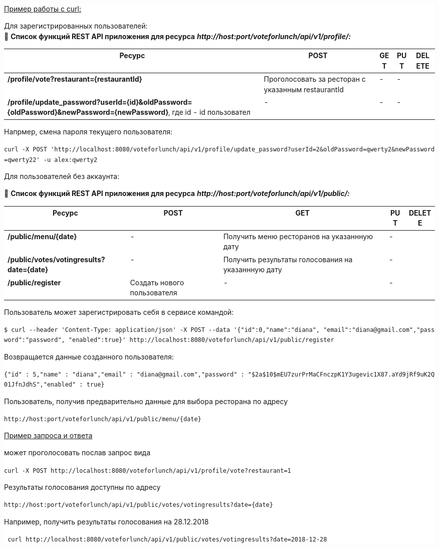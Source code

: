 
[Пример работы с curl:](#votesadminexample)


Для зарегистрированных пользователей:  
&#x1F53C;  **Список функций REST API приложения для ресурса** **_http:<i></i>//host:port/voteforlunch/api/v1/profile/:_**

| Ресурс  | POST | GET | PUT | DELETE |
| ------------- | ------------- | ------------- | ------------- | ------------- |
| **/profile/vote?restaurant={restaurantId}**   | Проголосовать за ресторан с указанным restaurantId | - | - |
| **/profile/update_password?userId={id}&oldPassword={oldPassword}&newPassword={newPassword}**, где id - id пользовател   | - | - | - |

Напрмер, смена пароля текущего пользователя:

    curl -X POST 'http://localhost:8080/voteforlunch/api/v1/profile/update_password?userId=2&oldPassword=qwerty2&newPassword=qwerty22' -u alex:qwerty2

Для пользователей без аккаунта:

&#x1F53C;  **Список функций REST API приложения для ресурса** **_http:<i></i>//host:port/voteforlunch/api/v1/public/:_**

| Ресурс  | POST | GET | PUT | DELETE |
| ------------- | ------------- | ------------- | ------------- | ------------- |
| **/public/menu/{date}**   | - | Получить меню ресторанов на указаннную дату | - |
| **/public/votes/votingresults?date={date}**   | - | Получить результаты голосования на указаннную дату | - |
| **/public/register**   | Создать нового пользователя | - | - |


Пользователь может зарегистрировать себя в сервисе командой:

    $ curl --header 'Content-Type: application/json' -X POST --data '{"id":0,"name":"diana", "email":"diana@gmail.com","password":"password", "enabled":true}' http://localhost:8080/voteforlunch/api/v1/public/register

Возвращается данные созданного пользователя:

    {"id" : 5,"name" : "diana","email" : "diana@gmail.com","password" : "$2a$10$mEU7zurPrMaCFnczpK1Y3ugevic1X87.aYd9jRf9uK2Q01JfnJdhS","enabled" : true}

Пользователь, получив предварительно данные для выбора ресторана по адресу  

    http://host:port/voteforlunch/api/v1/public/menu/{date}
    
   [Пример запроса и ответа](#menuserexample)

может проголосовать послав запрос вида

    curl -X POST http://localhost:8080/voteforlunch/api/v1/profile/vote?restaurant=1

Результаты голосования доступны по адресу

    http://host:port/voteforlunch/api/v1/public/votes/votingresults?date={date}
    
Например, получить результаты голосования на 28.12.2018  

     curl http://localhost:8080/voteforlunch/api/v1/public/votes/votingresults?date=2018-12-28
     